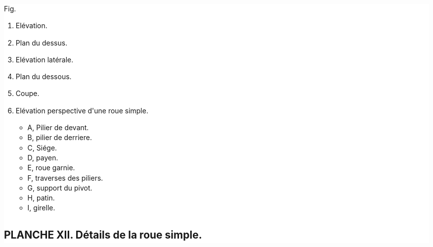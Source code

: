 Fig.
1. Elévation.

2. Plan du dessus.

3. Elévation latérale.

4. Plan du dessous.

5. Coupe.

6. Elévation perspective d'une roue simple.
	- A, Pilier de devant.
	- B, pilier de derriere.
	- C, Siége.
	- D, payen.
	- E, roue garnie.
	- F, traverses des piliers.
	- G, support du pivot.
	- H, patin.
	- I, girelle.


PLANCHE XII. Détails de la roue simple.
---------------------------------------
